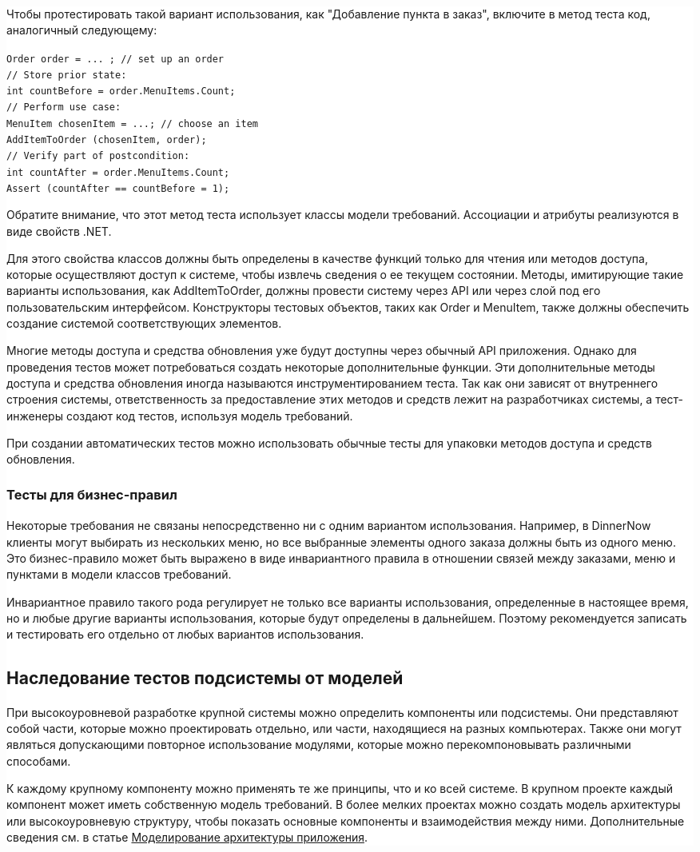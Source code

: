  Чтобы протестировать такой вариант использования, как "Добавление пункта в заказ", включите в метод теста код, аналогичный следующему:

```
Order order = ... ; // set up an order
// Store prior state:
int countBefore = order.MenuItems.Count;
// Perform use case:
MenuItem chosenItem = ...; // choose an item
AddItemToOrder (chosenItem, order);
// Verify part of postcondition:
int countAfter = order.MenuItems.Count;
Assert (countAfter == countBefore = 1);
```

 Обратите внимание, что этот метод теста использует классы модели требований. Ассоциации и атрибуты реализуются в виде свойств .NET.

 Для этого свойства классов должны быть определены в качестве функций только для чтения или методов доступа, которые осуществляют доступ к системе, чтобы извлечь сведения о ее текущем состоянии. Методы, имитирующие такие варианты использования, как AddItemToOrder, должны провести систему через API или через слой под его пользовательским интерфейсом. Конструкторы тестовых объектов, таких как Order и MenuItem, также должны обеспечить создание системой соответствующих элементов.

 Многие методы доступа и средства обновления уже будут доступны через обычный API приложения. Однако для проведения тестов может потребоваться создать некоторые дополнительные функции. Эти дополнительные методы доступа и средства обновления иногда называются инструментированием теста. Так как они зависят от внутреннего строения системы, ответственность за предоставление этих методов и средств лежит на разработчиках системы, а тест-инженеры создают код тестов, используя модель требований.

 При создании автоматических тестов можно использовать обычные тесты для упаковки методов доступа и средств обновления.

### <a name="tests-for-business-rules"></a>Тесты для бизнес-правил
 Некоторые требования не связаны непосредственно ни с одним вариантом использования. Например, в DinnerNow клиенты могут выбирать из нескольких меню, но все выбранные элементы одного заказа должны быть из одного меню. Это бизнес-правило может быть выражено в виде инвариантного правила в отношении связей между заказами, меню и пунктами в модели классов требований.

 Инвариантное правило такого рода регулирует не только все варианты использования, определенные в настоящее время, но и любые другие варианты использования, которые будут определены в дальнейшем. Поэтому рекомендуется записать и тестировать его отдельно от любых вариантов использования.

## <a name="deriving-subsystem-tests-from-models"></a>Наследование тестов подсистемы от моделей
 При высокоуровневой разработке крупной системы можно определить компоненты или подсистемы. Они представляют собой части, которые можно проектировать отдельно, или части, находящиеся на разных компьютерах. Также они могут являться допускающими повторное использование модулями, которые можно перекомпоновывать различными способами.

 К каждому крупному компоненту можно применять те же принципы, что и ко всей системе. В крупном проекте каждый компонент может иметь собственную модель требований. В более мелких проектах можно создать модель архитектуры или высокоуровневую структуру, чтобы показать основные компоненты и взаимодействия между ними. Дополнительные сведения см. в статье [Моделирование архитектуры приложения](../modeling/model-your-app-s-architecture.md).
